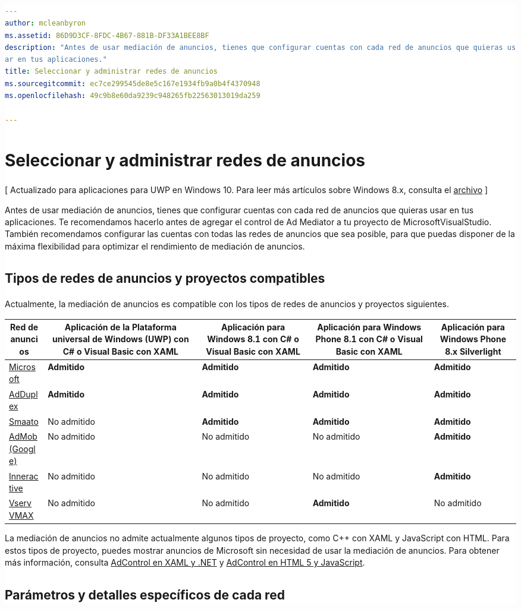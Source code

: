 ```yaml
---
author: mcleanbyron
ms.assetid: 86D9D3CF-8FDC-4B67-881B-DF33A1BEE8BF
description: "Antes de usar mediación de anuncios, tienes que configurar cuentas con cada red de anuncios que quieras usar en tus aplicaciones."
title: Seleccionar y administrar redes de anuncios
ms.sourcegitcommit: ec7ce299545de8e5c167e1934fb9a0b4f4370948
ms.openlocfilehash: 49c9b8e60da9239c948265fb22563013019da259

---
```


# Seleccionar y administrar redes de anuncios


\[ Actualizado para aplicaciones para UWP en Windows 10. Para leer más artículos sobre Windows 8.x, consulta el [archivo](http://go.microsoft.com/fwlink/p/?linkid=619132) \]

Antes de usar mediación de anuncios, tienes que configurar cuentas con cada red de anuncios que quieras usar en tus aplicaciones. Te recomendamos hacerlo antes de agregar el control de Ad Mediator a tu proyecto de MicrosoftVisualStudio. También recomendamos configurar las cuentas con todas las redes de anuncios que sea posible, para que puedas disponer de la máxima flexibilidad para optimizar el rendimiento de mediación de anuncios.

## Tipos de redes de anuncios y proyectos compatibles

Actualmente, la mediación de anuncios es compatible con los tipos de redes de anuncios y proyectos siguientes.

|  Red de anuncios    | Aplicación de la Plataforma universal de Windows (UWP) con C# o Visual Basic con XAML | Aplicación para Windows 8.1 con C# o Visual Basic con XAML | Aplicación para Windows Phone 8.1 con C# o Visual Basic con XAML | Aplicación para Windows Phone 8.x Silverlight |               
|-------------------------------------------------------------------------|----------------------------------------------------|----------------------------------------------------------|-----------------------------------|---------------|
| [Microsoft](#microsoft)                         | **Admitido**                                      | **Admitido**                                            | **Admitido**                     | **Admitido** |
| [AdDuplex](#adduplex)                                                   | **Admitido**                                      | **Admitido**                                            | **Admitido**                     | **Admitido** |
| [Smaato](#smaato)                                                       | No admitido                                      | **Admitido**                                            | **Admitido**                     | **Admitido** |
| [AdMob (Google)](#admob)                                                | No admitido                                      | No admitido                                            | No admitido                     | **Admitido** |
| [Inneractive](#inneractive)                                             | No admitido                                      | No admitido                                            | No admitido                     | **Admitido** |
| [Vserv VMAX](#vserv)                                                    | No admitido                                      | No admitido                                            | **Admitido**                     | No admitido | 

La mediación de anuncios no admite actualmente algunos tipos de proyecto, como C++ con XAML y JavaScript con HTML. Para estos tipos de proyecto, puedes mostrar anuncios de Microsoft sin necesidad de usar la mediación de anuncios. Para obtener más información, consulta [AdControl en XAML y .NET](https://msdn.microsoft.com/library/mt313186.aspx) y [AdControl en HTML 5 y JavaScript](https://msdn.microsoft.com/library/mt313130.aspx).

## Parámetros y detalles específicos de cada red
